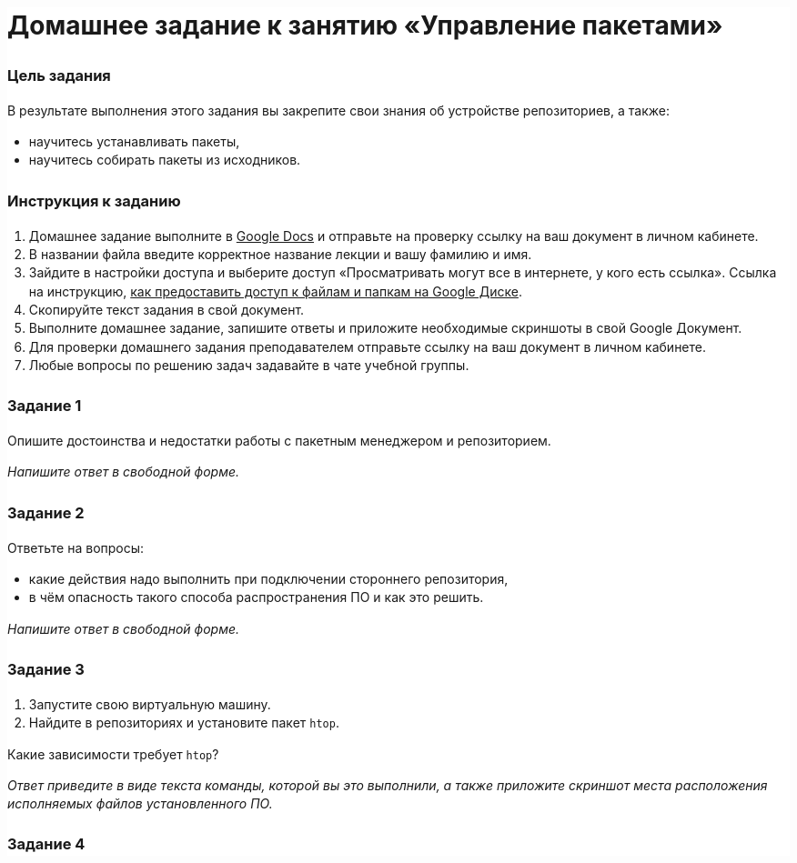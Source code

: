 # Домашнее задание к занятию «Управление пакетами»

### Цель задания

В результате выполнения этого задания вы закрепите свои знания об устройстве репозиториев, а также:
* научитесь устанавливать пакеты,
* научитесь собирать пакеты из исходников.

### Инструкция к заданию

1. Домашнее задание выполните в [Google Docs](https://docs.google.com/) и отправьте на проверку ссылку на ваш документ в личном кабинете.
2. В названии файла введите корректное название лекции и вашу фамилию и имя.
3. Зайдите в настройки доступа и выберите доступ «Просматривать могут все в интернете, у кого есть ссылка».
 Ссылка на инструкцию, [как предоставить доступ к файлам и папкам на Google Диске](https://support.google.com/docs/answer/2494822?hl=ru&co=GENIE.Platform%3DDesktop).
5. Скопируйте текст задания в свой документ.
6. Выполните домашнее задание, запишите ответы и приложите необходимые скриншоты в свой Google Документ.
7. Для проверки домашнего задания преподавателем отправьте ссылку на ваш документ в личном кабинете.
8. Любые вопросы по решению задач задавайте в чате учебной группы.


### Задание 1

Опишите достоинства и недостатки работы с пакетным менеджером и репозиторием.

*Напишите ответ в свободной форме.*


### Задание 2

Ответьте на вопросы:
* какие действия надо выполнить при подключении стороннего репозитория,
* в чём опасность такого способа распространения ПО и как это решить.

*Напишите ответ в свободной форме.*



### Задание 3

1. Запустите свою виртуальную машину.
2. Найдите в репозиториях и установите пакет `htop`.

Какие зависимости требует `htop`?

*Ответ приведите в виде текста команды, которой вы это выполнили, а также приложите скриншот места расположения исполняемых файлов установленного ПО.*


### Задание 4
